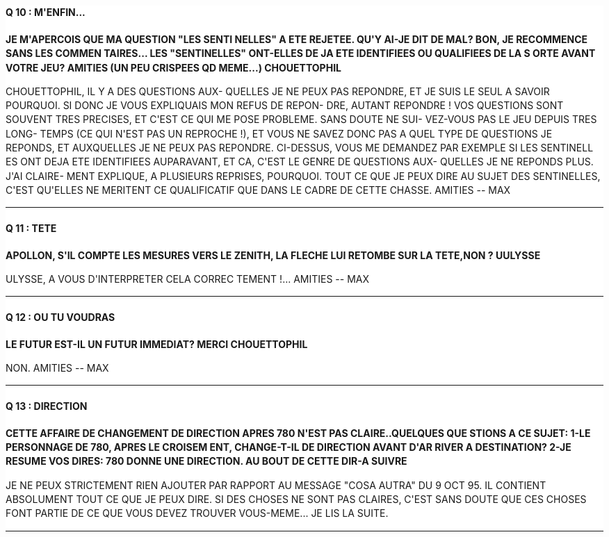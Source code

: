 
#### Q 10 : M'ENFIN...

**JE M'APERCOIS QUE MA QUESTION "LES SENTI NELLES" A ETE
 REJETEE. QU'Y AI-JE DIT DE  MAL? BON, JE RECOMMENCE SANS LES COMMEN
TAIRES... LES "SENTINELLES" ONT-ELLES DE JA ETE IDENTIFIEES OU
QUALIFIEES DE LA S ORTE AVANT VOTRE JEU? AMITIES (UN PEU CRISPEES QD
MEME...)   CHOUETTOPHIL**

CHOUETTOPHIL, IL Y A DES QUESTIONS AUX- QUELLES JE NE
PEUX PAS REPONDRE, ET JE SUIS LE SEUL A SAVOIR POURQUOI. SI DONC JE VOUS
 EXPLIQUAIS MON REFUS DE REPON- DRE, AUTANT REPONDRE ! VOS QUESTIONS
SONT SOUVENT TRES PRECISES, ET C'EST CE QUI ME POSE PROBLEME. SANS DOUTE
 NE SUI- VEZ-VOUS PAS LE JEU DEPUIS TRES LONG-
TEMPS (CE QUI N'EST PAS UN REPROCHE !), ET VOUS NE SAVEZ DONC PAS A QUEL
 TYPE DE QUESTIONS JE REPONDS, ET AUXQUELLES JE NE PEUX PAS REPONDRE.
CI-DESSUS, VOUS ME DEMANDEZ PAR EXEMPLE SI LES SENTINELL ES ONT DEJA ETE
 IDENTIFIEES AUPARAVANT, ET CA, C'EST LE GENRE DE QUESTIONS AUX- QUELLES
 JE NE REPONDS PLUS. J'AI CLAIRE-
MENT EXPLIQUE, A PLUSIEURS REPRISES, POURQUOI. TOUT CE QUE JE PEUX DIRE
AU SUJET DES SENTINELLES, C'EST QU'ELLES NE MERITENT CE QUALIFICATIF QUE
 DANS LE CADRE DE CETTE CHASSE. AMITIES -- MAX

---

#### Q 11 : TETE

**APOLLON, S'IL COMPTE LES MESURES VERS LE ZENITH, LA FLECHE LUI RETOMBE SUR LA TETE,NON ? UULYSSE**

ULYSSE, A VOUS D'INTERPRETER CELA CORREC TEMENT !... AMITIES -- MAX

---

#### Q 12 : OU TU VOUDRAS

**LE FUTUR EST-IL UN FUTUR IMMEDIAT?  MERCI     CHOUETTOPHIL**

NON. AMITIES -- MAX

---

#### Q 13 : DIRECTION

**CETTE AFFAIRE DE CHANGEMENT DE DIRECTION APRES 780
N'EST PAS CLAIRE..QUELQUES QUE STIONS A CE SUJET: 1-LE PERSONNAGE DE
780, APRES LE CROISEM ENT, CHANGE-T-IL DE DIRECTION AVANT D'AR RIVER A
DESTINATION? 2-JE RESUME VOS DIRES: 780 DONNE UNE DIRECTION. AU BOUT DE
CETTE DIR-A SUIVRE**

JE NE PEUX STRICTEMENT RIEN AJOUTER PAR RAPPORT AU
MESSAGE "COSA AUTRA" DU 9 OCT 95. IL CONTIENT ABSOLUMENT TOUT CE QUE JE
PEUX DIRE. SI DES CHOSES NE  SONT PAS CLAIRES, C'EST SANS DOUTE QUE  CES
 CHOSES FONT PARTIE DE CE QUE VOUS DEVEZ TROUVER VOUS-MEME... JE LIS LA
SUITE.

---